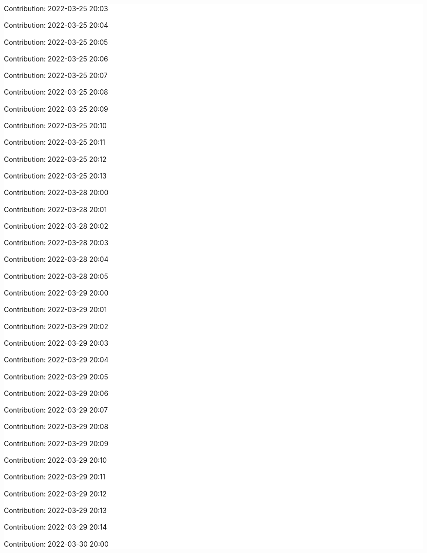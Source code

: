 Contribution: 2022-03-25 20:03

Contribution: 2022-03-25 20:04

Contribution: 2022-03-25 20:05

Contribution: 2022-03-25 20:06

Contribution: 2022-03-25 20:07

Contribution: 2022-03-25 20:08

Contribution: 2022-03-25 20:09

Contribution: 2022-03-25 20:10

Contribution: 2022-03-25 20:11

Contribution: 2022-03-25 20:12

Contribution: 2022-03-25 20:13

Contribution: 2022-03-28 20:00

Contribution: 2022-03-28 20:01

Contribution: 2022-03-28 20:02

Contribution: 2022-03-28 20:03

Contribution: 2022-03-28 20:04

Contribution: 2022-03-28 20:05

Contribution: 2022-03-29 20:00

Contribution: 2022-03-29 20:01

Contribution: 2022-03-29 20:02

Contribution: 2022-03-29 20:03

Contribution: 2022-03-29 20:04

Contribution: 2022-03-29 20:05

Contribution: 2022-03-29 20:06

Contribution: 2022-03-29 20:07

Contribution: 2022-03-29 20:08

Contribution: 2022-03-29 20:09

Contribution: 2022-03-29 20:10

Contribution: 2022-03-29 20:11

Contribution: 2022-03-29 20:12

Contribution: 2022-03-29 20:13

Contribution: 2022-03-29 20:14

Contribution: 2022-03-30 20:00
